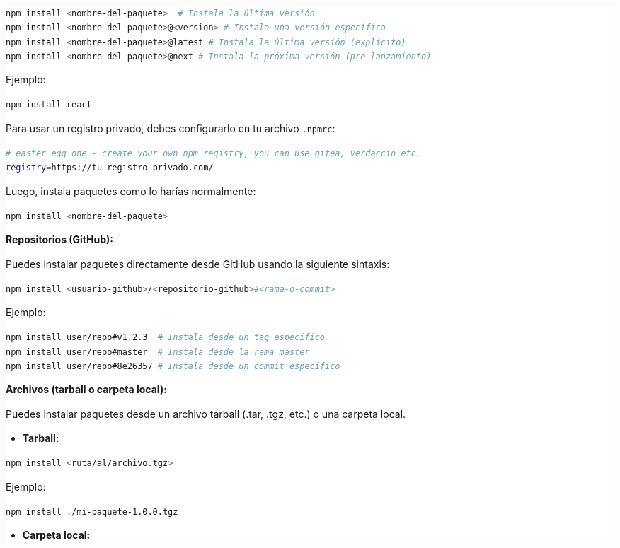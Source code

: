 ```bash
npm install <nombre-del-paquete>  # Instala la última versión
npm install <nombre-del-paquete>@<version> # Instala una versión específica
npm install <nombre-del-paquete>@latest # Instala la última versión (explícito)
npm install <nombre-del-paquete>@next # Instala la próxima versión (pre-lanzamiento)
```

Ejemplo:

```bash
npm install react
```

Para usar un registro privado, debes configurarlo en tu archivo `.npmrc`:

```bash
# easter egg one - create your own npm registry, you can use gitea, verdaccio etc.
registry=https://tu-registro-privado.com/
```

Luego, instala paquetes como lo harías normalmente:

```bash
npm install <nombre-del-paquete>
```

**Repositorios (GitHub):**

Puedes instalar paquetes directamente desde GitHub usando la siguiente sintaxis:

```bash
npm install <usuario-github>/<repositorio-github>#<rama-o-commit>
```

Ejemplo:

```bash
npm install user/repo#v1.2.3  # Instala desde un tag específico
npm install user/repo#master  # Instala desde la rama master
npm install user/repo#8e26357 # Instala desde un commit específico
```

**Archivos (tarball o carpeta local):**

Puedes instalar paquetes desde un archivo [tarball](https://www.google.com/search?q=tarball&rlz=1C5CHFA_enES999ES999&oq=tarball&gs_lcrp=EgZjaHJvbWUyCQgAEEUYORiABDIHCAEQABiABDIHCAIQABiABDIHCAMQABiABDIHCAQQABiABDIHCAUQABiABDIHCAYQABiABDIGCAcQABgeMgYICBAAGB4yBggJEAAYHtIBCDI3MzZqMGo3qAIAsAIA&sourceid=chrome&ie=UTF-8) (.tar, .tgz, etc.) o una carpeta local.

- **Tarball:**

```bash
npm install <ruta/al/archivo.tgz>
```

Ejemplo:

```bash
npm install ./mi-paquete-1.0.0.tgz
```

- **Carpeta local:**
